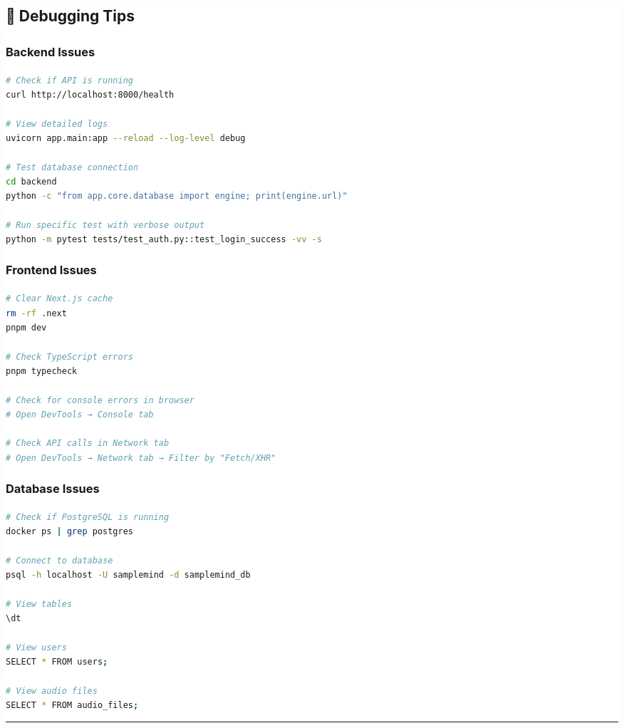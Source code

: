 
## 🐛 Debugging Tips

### Backend Issues

```bash
# Check if API is running
curl http://localhost:8000/health

# View detailed logs
uvicorn app.main:app --reload --log-level debug

# Test database connection
cd backend
python -c "from app.core.database import engine; print(engine.url)"

# Run specific test with verbose output
python -m pytest tests/test_auth.py::test_login_success -vv -s
```

### Frontend Issues

```bash
# Clear Next.js cache
rm -rf .next
pnpm dev

# Check TypeScript errors
pnpm typecheck

# Check for console errors in browser
# Open DevTools → Console tab

# Check API calls in Network tab
# Open DevTools → Network tab → Filter by "Fetch/XHR"
```

### Database Issues

```bash
# Check if PostgreSQL is running
docker ps | grep postgres

# Connect to database
psql -h localhost -U samplemind -d samplemind_db

# View tables
\dt

# View users
SELECT * FROM users;

# View audio files
SELECT * FROM audio_files;
```

---